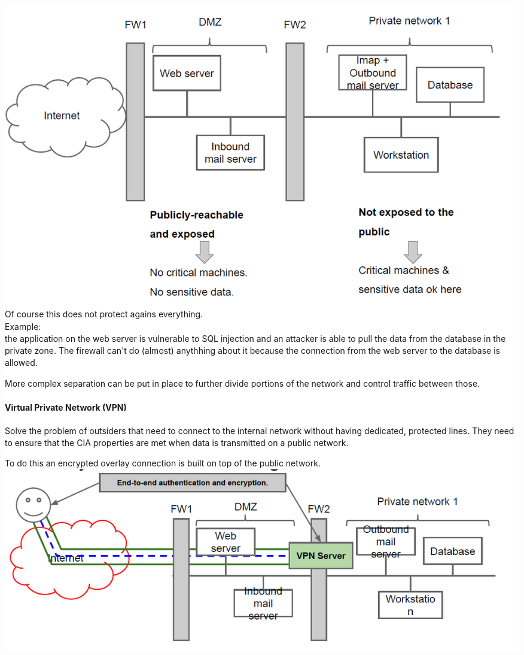 ![DMZ_example](assets/DMZ_example.png)  

Of course this does not protect agains everything.  
Example:  
the application on the web server is vulnerable to SQL injection and an attacker is able to pull the data from the database in the private zone. The firewall can't do (almost) anythhing about it because the connection from the web server to the database is allowed.

More complex separation can be put in place to further divide portions of the network and control traffic between those.

#### Virtual Private Network (VPN)
Solve the problem of outsiders that need to connect to the internal network without having dedicated, protected lines. They need to ensure that the CIA properties are met when data is transmitted on a public network.

To do this an encrypted overlay connection is built on top of the public network.  
![VPN_scheme](assets/VPN_scheme.png)  
